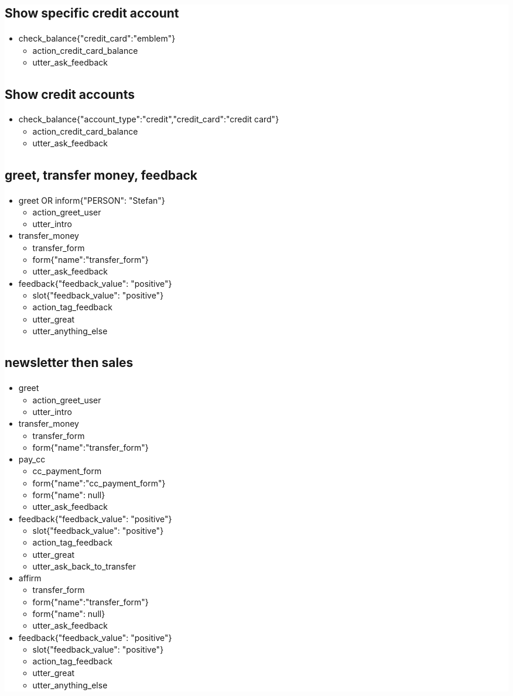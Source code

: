 ## Show specific credit account
* check_balance{"credit_card":"emblem"}
    - action_credit_card_balance
    - utter_ask_feedback

## Show credit accounts
* check_balance{"account_type":"credit","credit_card":"credit card"}
    - action_credit_card_balance
    - utter_ask_feedback

## greet, transfer money, feedback
* greet OR inform{"PERSON": "Stefan"}
    - action_greet_user
    - utter_intro
* transfer_money
    - transfer_form
    - form{"name":"transfer_form"}
    - utter_ask_feedback
* feedback{"feedback_value": "positive"}
    - slot{"feedback_value": "positive"}
    - action_tag_feedback
    - utter_great
    - utter_anything_else

## newsletter then sales
* greet
    - action_greet_user
    - utter_intro
* transfer_money
    - transfer_form
    - form{"name":"transfer_form"}
* pay_cc
    - cc_payment_form
    - form{"name":"cc_payment_form"}
    - form{"name": null}
    - utter_ask_feedback
* feedback{"feedback_value": "positive"}
    - slot{"feedback_value": "positive"}
    - action_tag_feedback
    - utter_great
    - utter_ask_back_to_transfer
* affirm
    - transfer_form
    - form{"name":"transfer_form"}
    - form{"name": null}
    - utter_ask_feedback
* feedback{"feedback_value": "positive"}
    - slot{"feedback_value": "positive"}
    - action_tag_feedback
    - utter_great
    - utter_anything_else
